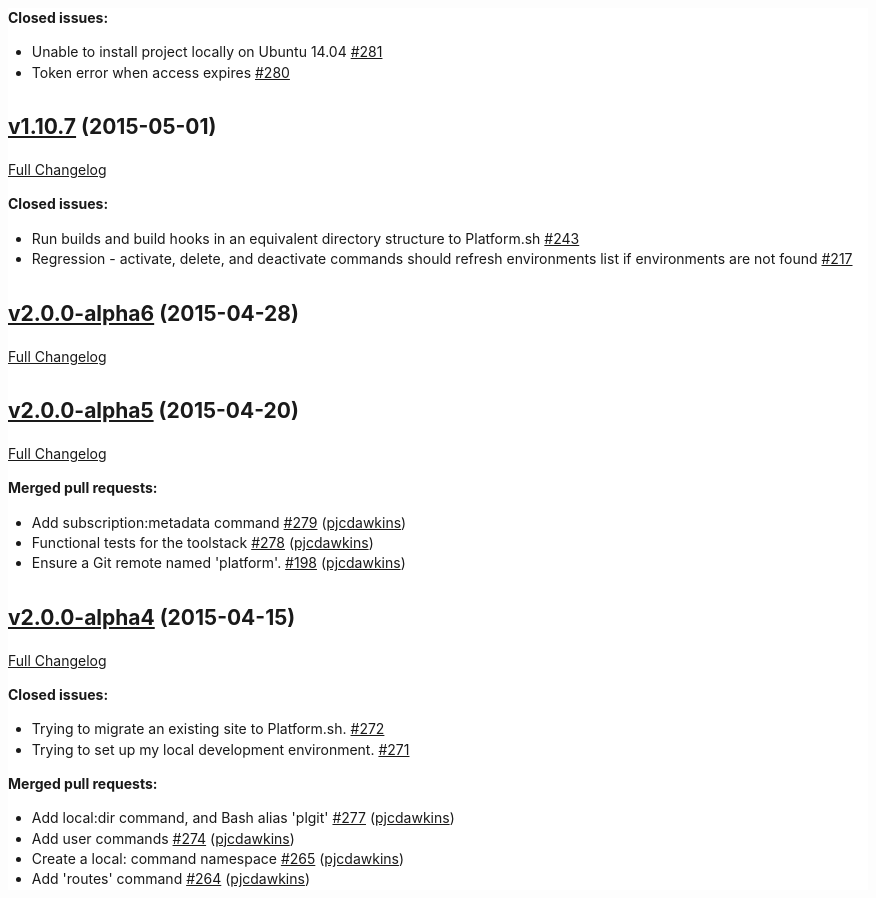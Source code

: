 **Closed issues:**

- Unable to install project locally on Ubuntu 14.04 [\#281](https://github.com/platformsh/platformsh-cli/issues/281)
- Token error when access expires [\#280](https://github.com/platformsh/platformsh-cli/issues/280)

## [v1.10.7](https://github.com/platformsh/platformsh-cli/tree/v1.10.7) (2015-05-01)
[Full Changelog](https://github.com/platformsh/platformsh-cli/compare/v2.0.0-alpha6...v1.10.7)

**Closed issues:**

- Run builds and build hooks in an equivalent directory structure to Platform.sh [\#243](https://github.com/platformsh/platformsh-cli/issues/243)
- Regression - activate, delete, and deactivate commands should refresh environments list if environments are not found [\#217](https://github.com/platformsh/platformsh-cli/issues/217)

## [v2.0.0-alpha6](https://github.com/platformsh/platformsh-cli/tree/v2.0.0-alpha6) (2015-04-28)
[Full Changelog](https://github.com/platformsh/platformsh-cli/compare/v2.0.0-alpha5...v2.0.0-alpha6)

## [v2.0.0-alpha5](https://github.com/platformsh/platformsh-cli/tree/v2.0.0-alpha5) (2015-04-20)
[Full Changelog](https://github.com/platformsh/platformsh-cli/compare/v2.0.0-alpha4...v2.0.0-alpha5)

**Merged pull requests:**

- Add subscription:metadata command [\#279](https://github.com/platformsh/platformsh-cli/pull/279) ([pjcdawkins](https://github.com/pjcdawkins))
- Functional tests for the toolstack [\#278](https://github.com/platformsh/platformsh-cli/pull/278) ([pjcdawkins](https://github.com/pjcdawkins))
- Ensure a Git remote named 'platform'. [\#198](https://github.com/platformsh/platformsh-cli/pull/198) ([pjcdawkins](https://github.com/pjcdawkins))

## [v2.0.0-alpha4](https://github.com/platformsh/platformsh-cli/tree/v2.0.0-alpha4) (2015-04-15)
[Full Changelog](https://github.com/platformsh/platformsh-cli/compare/v1.10.6...v2.0.0-alpha4)

**Closed issues:**

- Trying to migrate an existing site to Platform.sh. [\#272](https://github.com/platformsh/platformsh-cli/issues/272)
- Trying to set up my local development environment. [\#271](https://github.com/platformsh/platformsh-cli/issues/271)

**Merged pull requests:**

- Add local:dir command, and Bash alias 'plgit' [\#277](https://github.com/platformsh/platformsh-cli/pull/277) ([pjcdawkins](https://github.com/pjcdawkins))
- Add user commands [\#274](https://github.com/platformsh/platformsh-cli/pull/274) ([pjcdawkins](https://github.com/pjcdawkins))
- Create a local: command namespace [\#265](https://github.com/platformsh/platformsh-cli/pull/265) ([pjcdawkins](https://github.com/pjcdawkins))
- Add 'routes' command [\#264](https://github.com/platformsh/platformsh-cli/pull/264) ([pjcdawkins](https://github.com/pjcdawkins))
